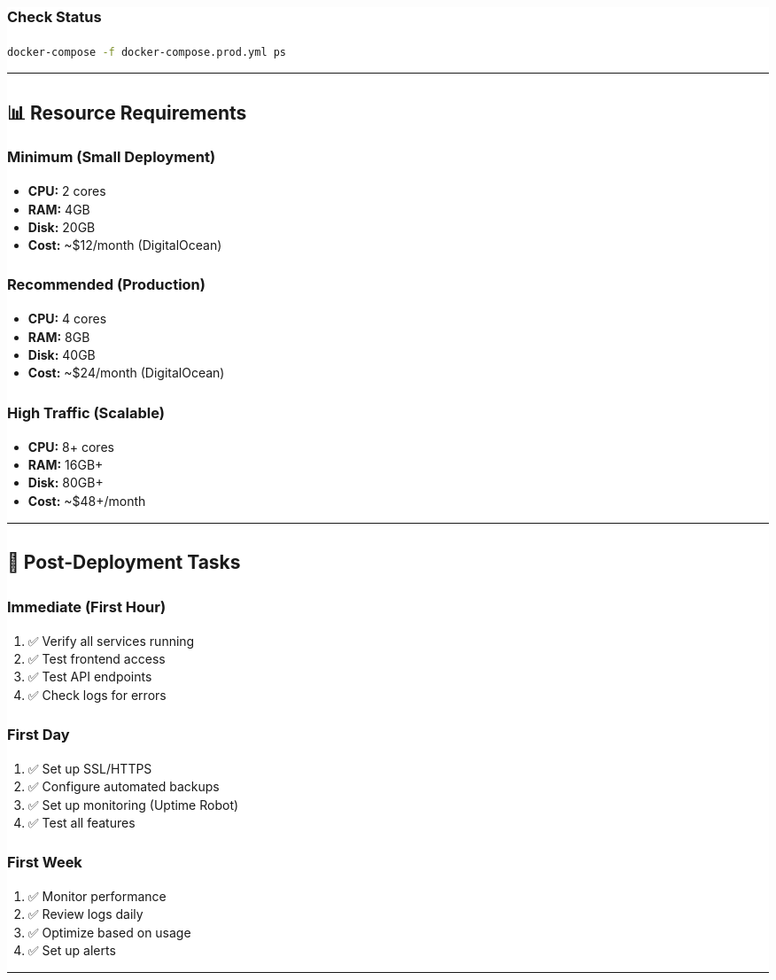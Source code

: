 ### Check Status
```bash
docker-compose -f docker-compose.prod.yml ps
```

---

## 📊 Resource Requirements

### Minimum (Small Deployment)
- **CPU:** 2 cores
- **RAM:** 4GB
- **Disk:** 20GB
- **Cost:** ~$12/month (DigitalOcean)

### Recommended (Production)
- **CPU:** 4 cores
- **RAM:** 8GB
- **Disk:** 40GB
- **Cost:** ~$24/month (DigitalOcean)

### High Traffic (Scalable)
- **CPU:** 8+ cores
- **RAM:** 16GB+
- **Disk:** 80GB+
- **Cost:** ~$48+/month

---

## 🔧 Post-Deployment Tasks

### Immediate (First Hour)
1. ✅ Verify all services running
2. ✅ Test frontend access
3. ✅ Test API endpoints
4. ✅ Check logs for errors

### First Day
1. ✅ Set up SSL/HTTPS
2. ✅ Configure automated backups
3. ✅ Set up monitoring (Uptime Robot)
4. ✅ Test all features

### First Week
1. ✅ Monitor performance
2. ✅ Review logs daily
3. ✅ Optimize based on usage
4. ✅ Set up alerts

---